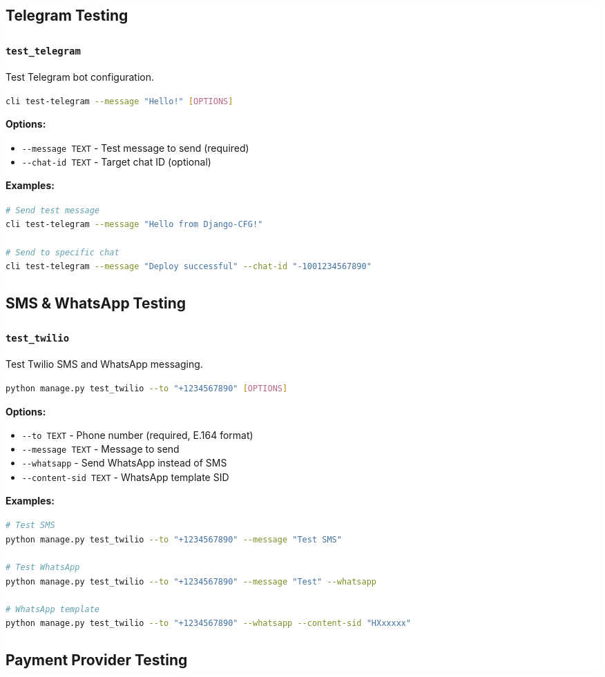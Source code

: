 ## Telegram Testing

### `test_telegram`

Test Telegram bot configuration.

```bash
cli test-telegram --message "Hello!" [OPTIONS]
```

**Options:**
- `--message TEXT` - Test message to send (required)
- `--chat-id TEXT` - Target chat ID (optional)

**Examples:**

```bash
# Send test message
cli test-telegram --message "Hello from Django-CFG!"

# Send to specific chat
cli test-telegram --message "Deploy successful" --chat-id "-1001234567890"
```

## SMS & WhatsApp Testing

### `test_twilio`

Test Twilio SMS and WhatsApp messaging.

```bash
python manage.py test_twilio --to "+1234567890" [OPTIONS]
```

**Options:**
- `--to TEXT` - Phone number (required, E.164 format)
- `--message TEXT` - Message to send
- `--whatsapp` - Send WhatsApp instead of SMS
- `--content-sid TEXT` - WhatsApp template SID

**Examples:**

```bash
# Test SMS
python manage.py test_twilio --to "+1234567890" --message "Test SMS"

# Test WhatsApp
python manage.py test_twilio --to "+1234567890" --message "Test" --whatsapp

# WhatsApp template
python manage.py test_twilio --to "+1234567890" --whatsapp --content-sid "HXxxxxx"
```

## Payment Provider Testing

